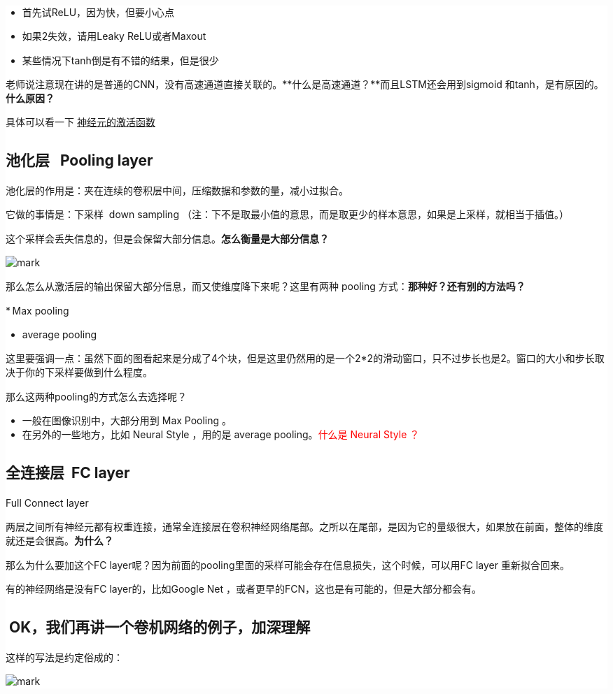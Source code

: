   * 首先试ReLU，因为快，但要小心点


  * 如果2失效，请用Leaky ReLU或者Maxout


  * 某些情况下tanh倒是有不错的结果，但是很少


老师说注意现在讲的是普通的CNN，没有高速通道直接关联的。**什么是高速通道？**而且LSTM还会用到sigmoid 和tanh，是有原因的。**什么原因？**

具体可以看一下 [神经元的激活函数](http://106.15.37.116/2018/04/01/neural-network/#i-12)






## 池化层   Pooling layer


池化层的作用是：夹在连续的卷积层中间，压缩数据和参数的量，减小过拟合。

它做的事情是：下采样  down sampling （注：下不是取最小值的意思，而是取更少的样本意思，如果是上采样，就相当于插值。）

这个采样会丢失信息的，但是会保留大部分信息。**怎么衡量是大部分信息？**


![mark](http://pacdb2bfr.bkt.clouddn.com/blog/image/180728/Gl9Eg41kfh.png?imageslim)

那么怎么从激活层的输出保留大部分信息，而又使维度降下来呢？这里有两种 pooling 方式：**那种好？还有别的方法吗？**

* Max pooling
* average pooling


这里要强调一点：虽然下面的图看起来是分成了4个块，但是这里仍然用的是一个2*2的滑动窗口，只不过步长也是2。窗口的大小和步长取决于你的下采样要做到什么程度。

那么这两种pooling的方式怎么去选择呢？


* 一般在图像识别中，大部分用到 Max Pooling 。
* 在另外的一些地方，比如 Neural Style ，用的是 average pooling。<span style="color:red;">什么是 Neural Style ？</span>




## 全连接层  FC layer


Full Connect layer

两层之间所有神经元都有权重连接，通常全连接层在卷积神经网络尾部。之所以在尾部，是因为它的量级很大，如果放在前面，整体的维度就还是会很高。**为什么？**

那么为什么要加这个FC layer呢？因为前面的pooling里面的采样可能会存在信息损失，这个时候，可以用FC layer 重新拟合回来。

有的神经网络是没有FC layer的，比如Google Net ，或者更早的FCN，这也是有可能的，但是大部分都会有。


##  OK，我们再讲一个卷机网络的例子，加深理解


这样的写法是约定俗成的：


![mark](http://pacdb2bfr.bkt.clouddn.com/blog/image/180728/J4GiAldbhc.png?imageslim)
